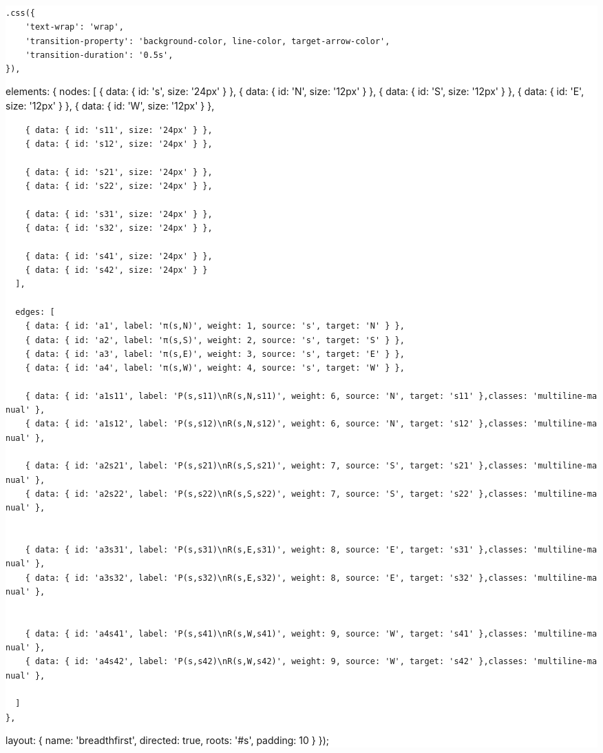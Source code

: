     .css({
        'text-wrap': 'wrap',
        'transition-property': 'background-color, line-color, target-arrow-color',
        'transition-duration': '0.5s',      
    }),
  elements: {
      nodes: [
        { data: { id: 's', size: '24px' } },
        { data: { id: 'N', size: '12px' } },
        { data: { id: 'S', size: '12px' } },
        { data: { id: 'E', size: '12px' } },
        { data: { id: 'W', size: '12px' } },

        { data: { id: 's11', size: '24px' } },
        { data: { id: 's12', size: '24px' } },

        { data: { id: 's21', size: '24px' } },
        { data: { id: 's22', size: '24px' } },

        { data: { id: 's31', size: '24px' } },
        { data: { id: 's32', size: '24px' } },

        { data: { id: 's41', size: '24px' } },
        { data: { id: 's42', size: '24px' } }
      ], 
      
      edges: [
        { data: { id: 'a1', label: 'π(s,N)', weight: 1, source: 's', target: 'N' } },
        { data: { id: 'a2', label: 'π(s,S)', weight: 2, source: 's', target: 'S' } },
        { data: { id: 'a3', label: 'π(s,E)', weight: 3, source: 's', target: 'E' } },
        { data: { id: 'a4', label: 'π(s,W)', weight: 4, source: 's', target: 'W' } },

        { data: { id: 'a1s11', label: 'P(s,s11)\nR(s,N,s11)', weight: 6, source: 'N', target: 's11' },classes: 'multiline-manual' },
        { data: { id: 'a1s12', label: 'P(s,s12)\nR(s,N,s12)', weight: 6, source: 'N', target: 's12' },classes: 'multiline-manual' },

        { data: { id: 'a2s21', label: 'P(s,s21)\nR(s,S,s21)', weight: 7, source: 'S', target: 's21' },classes: 'multiline-manual' },
        { data: { id: 'a2s22', label: 'P(s,s22)\nR(s,S,s22)', weight: 7, source: 'S', target: 's22' },classes: 'multiline-manual' },


        { data: { id: 'a3s31', label: 'P(s,s31)\nR(s,E,s31)', weight: 8, source: 'E', target: 's31' },classes: 'multiline-manual' },
        { data: { id: 'a3s32', label: 'P(s,s32)\nR(s,E,s32)', weight: 8, source: 'E', target: 's32' },classes: 'multiline-manual' },

        
        { data: { id: 'a4s41', label: 'P(s,s41)\nR(s,W,s41)', weight: 9, source: 'W', target: 's41' },classes: 'multiline-manual' },
        { data: { id: 'a4s42', label: 'P(s,s42)\nR(s,W,s42)', weight: 9, source: 'W', target: 's42' },classes: 'multiline-manual' },

      ]
    },
  layout: {
    name: 'breadthfirst',
    directed: true,
    roots: '#s',
    padding: 10
  }
});
  